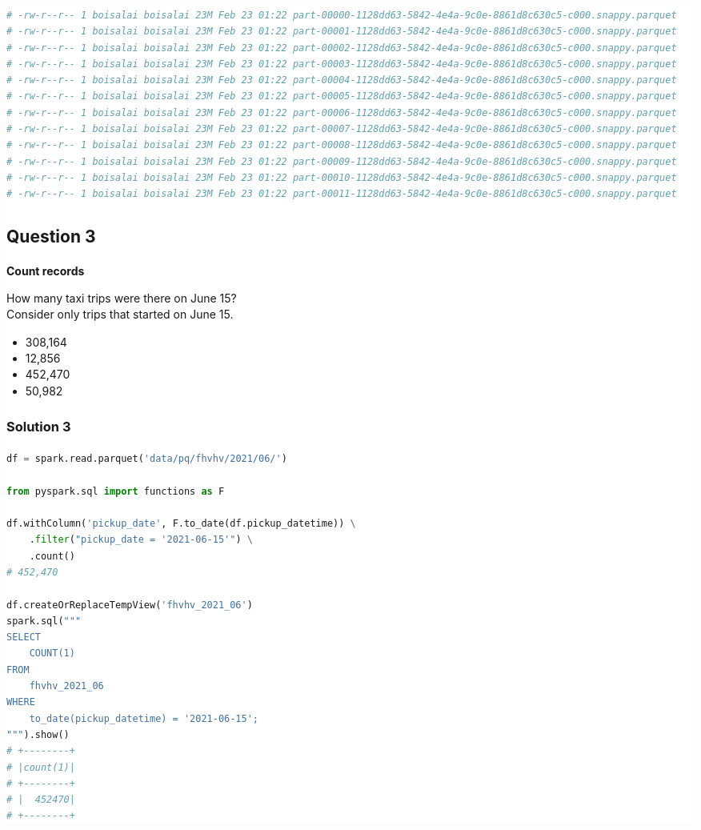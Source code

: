 ``` python
# -rw-r--r-- 1 boisalai boisalai 23M Feb 23 01:22 part-00000-1128dd63-5842-4e4a-9c0e-8861d8c630c5-c000.snappy.parquet
# -rw-r--r-- 1 boisalai boisalai 23M Feb 23 01:22 part-00001-1128dd63-5842-4e4a-9c0e-8861d8c630c5-c000.snappy.parquet
# -rw-r--r-- 1 boisalai boisalai 23M Feb 23 01:22 part-00002-1128dd63-5842-4e4a-9c0e-8861d8c630c5-c000.snappy.parquet
# -rw-r--r-- 1 boisalai boisalai 23M Feb 23 01:22 part-00003-1128dd63-5842-4e4a-9c0e-8861d8c630c5-c000.snappy.parquet
# -rw-r--r-- 1 boisalai boisalai 23M Feb 23 01:22 part-00004-1128dd63-5842-4e4a-9c0e-8861d8c630c5-c000.snappy.parquet
# -rw-r--r-- 1 boisalai boisalai 23M Feb 23 01:22 part-00005-1128dd63-5842-4e4a-9c0e-8861d8c630c5-c000.snappy.parquet
# -rw-r--r-- 1 boisalai boisalai 23M Feb 23 01:22 part-00006-1128dd63-5842-4e4a-9c0e-8861d8c630c5-c000.snappy.parquet
# -rw-r--r-- 1 boisalai boisalai 23M Feb 23 01:22 part-00007-1128dd63-5842-4e4a-9c0e-8861d8c630c5-c000.snappy.parquet
# -rw-r--r-- 1 boisalai boisalai 23M Feb 23 01:22 part-00008-1128dd63-5842-4e4a-9c0e-8861d8c630c5-c000.snappy.parquet
# -rw-r--r-- 1 boisalai boisalai 23M Feb 23 01:22 part-00009-1128dd63-5842-4e4a-9c0e-8861d8c630c5-c000.snappy.parquet
# -rw-r--r-- 1 boisalai boisalai 23M Feb 23 01:22 part-00010-1128dd63-5842-4e4a-9c0e-8861d8c630c5-c000.snappy.parquet
# -rw-r--r-- 1 boisalai boisalai 23M Feb 23 01:22 part-00011-1128dd63-5842-4e4a-9c0e-8861d8c630c5-c000.snappy.parquet
```

## Question 3

**Count records**

How many taxi trips were there on June 15? <br> 
Consider only trips that started on June 15.

- 308,164
- 12,856
- 452,470
- 50,982

### Solution 3

``` python
df = spark.read.parquet('data/pq/fhvhv/2021/06/')

from pyspark.sql import functions as F

df.withColumn('pickup_date', F.to_date(df.pickup_datetime)) \
    .filter("pickup_date = '2021-06-15'") \
    .count()
# 452,470

df.createOrReplaceTempView('fhvhv_2021_06')
spark.sql("""
SELECT
    COUNT(1)
FROM
    fhvhv_2021_06
WHERE
    to_date(pickup_datetime) = '2021-06-15';
""").show()
# +--------+
# |count(1)|
# +--------+
# |  452470|
# +--------+
```